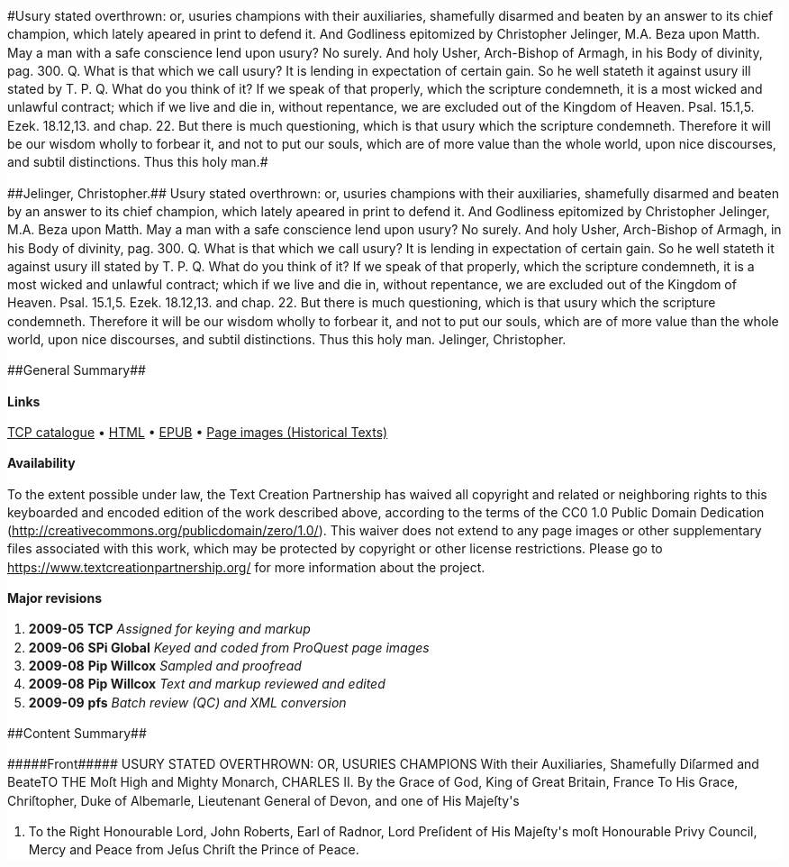 #Usury stated overthrown: or, usuries champions with their auxiliaries, shamefully disarmed and beaten by an answer to its chief champion, which lately apeared in print to defend it. And Godliness epitomized by Christopher Jelinger, M.A. Beza upon Matth. May a man with a safe conscience lend upon usury? No surely. And holy Usher, Arch-Bishop of Armagh, in his Body of divinity, pag. 300. Q. What is that which we call usury? It is lending in expectation of certain gain. So he well stateth it against usury ill stated by T. P. Q. What do you think of it? If we speak of that properly, which the scripture condemneth, it is a most wicked and unlawful contract; which if we live and die in, without repentance, we are excluded out of the Kingdom of Heaven. Psal. 15.1,5. Ezek. 18.12,13. and chap. 22. But there is much questioning, which is that usury which the scripture  condemneth. Therefore it will be our wisdom wholly to forbear it, and not to put our souls, which are of more value than the whole world, upon nice discourses, and subtil distinctions. Thus this holy man.#

##Jelinger, Christopher.##
Usury stated overthrown: or, usuries champions with their auxiliaries, shamefully disarmed and beaten by an answer to its chief champion, which lately apeared in print to defend it. And Godliness epitomized by Christopher Jelinger, M.A. Beza upon Matth. May a man with a safe conscience lend upon usury? No surely. And holy Usher, Arch-Bishop of Armagh, in his Body of divinity, pag. 300. Q. What is that which we call usury? It is lending in expectation of certain gain. So he well stateth it against usury ill stated by T. P. Q. What do you think of it? If we speak of that properly, which the scripture condemneth, it is a most wicked and unlawful contract; which if we live and die in, without repentance, we are excluded out of the Kingdom of Heaven. Psal. 15.1,5. Ezek. 18.12,13. and chap. 22. But there is much questioning, which is that usury which the scripture  condemneth. Therefore it will be our wisdom wholly to forbear it, and not to put our souls, which are of more value than the whole world, upon nice discourses, and subtil distinctions. Thus this holy man.
Jelinger, Christopher.

##General Summary##

**Links**

[TCP catalogue](http://www.ota.ox.ac.uk/tcp/)  • 
[HTML](http://tei.it.ox.ac.uk/tcp/Texts-HTML/free/A46/A46740.html)  • 
[EPUB](http://tei.it.ox.ac.uk/tcp/Texts-EPUB/free/A46/A46740.epub) • 
[Page images (Historical Texts)](https://historicaltexts.jisc.ac.uk/eebo-99828213e)

**Availability**

To the extent possible under law, the Text Creation Partnership has waived all copyright and related or neighboring rights to this keyboarded and encoded edition of the work described above, according to the terms of the CC0 1.0 Public Domain Dedication (http://creativecommons.org/publicdomain/zero/1.0/). This waiver does not extend to any page images or other supplementary files associated with this work, which may be protected by copyright or other license restrictions. Please go to https://www.textcreationpartnership.org/ for more information about the project.

**Major revisions**

1. __2009-05__ __TCP__ *Assigned for keying and markup*
1. __2009-06__ __SPi Global__ *Keyed and coded from ProQuest page images*
1. __2009-08__ __Pip Willcox__ *Sampled and proofread*
1. __2009-08__ __Pip Willcox__ *Text and markup reviewed and edited*
1. __2009-09__ __pfs__ *Batch review (QC) and XML conversion*

##Content Summary##

#####Front#####
USURY STATED OVERTHROWN: OR, USURIES CHAMPIONS With their Auxiliaries, Shamefully Diſarmed and BeateTO THE Moſt High and Mighty Monarch, CHARLES II. By the Grace of God, King of Great Britain, France To His Grace, Chriſtopher, Duke of Albemarle, Lieutenant General of Devon, and one of His Majeſty's 
1. To the Right Honourable Lord, John Roberts, Earl of Radnor, Lord Preſident of His Majeſty's moſt Honourable Privy Council, Mercy and Peace from Jeſus Chriſt the Prince of Peace.

